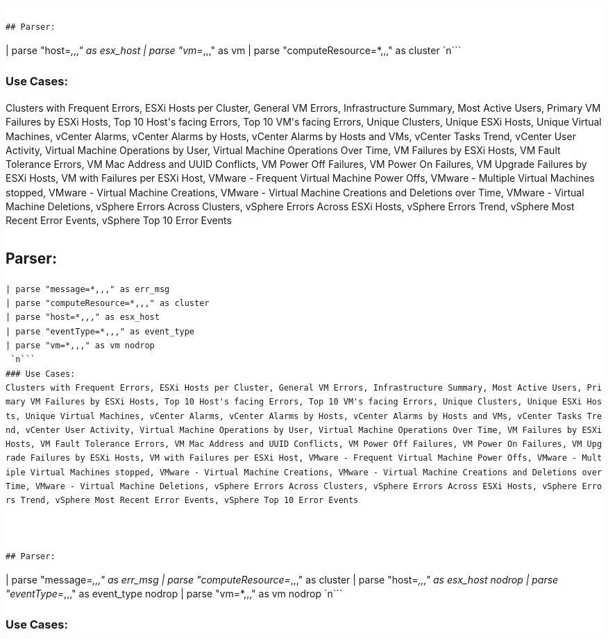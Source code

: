 ```

## Parser:
```
| parse "host=*,,," as esx_host
| parse "vm=*,,," as vm
| parse "computeResource=*,,," as cluster
 `n```
### Use Cases:
Clusters with Frequent Errors, ESXi Hosts per Cluster, General VM Errors, Infrastructure Summary, Most Active Users, Primary VM Failures by ESXi Hosts, Top 10 Host's facing Errors, Top 10 VM's facing Errors, Unique Clusters, Unique ESXi Hosts, Unique Virtual Machines, vCenter Alarms, vCenter Alarms by Hosts, vCenter Alarms by Hosts and VMs, vCenter Tasks Trend, vCenter User Activity, Virtual Machine Operations by User, Virtual Machine Operations Over Time, VM Failures by ESXi Hosts, VM Fault Tolerance Errors, VM Mac Address and UUID Conflicts, VM Power Off Failures, VM Power On Failures, VM Upgrade Failures by ESXi Hosts, VM with Failures per ESXi Host, VMware - Frequent Virtual Machine Power Offs, VMware - Multiple Virtual Machines stopped, VMware - Virtual Machine Creations, VMware - Virtual Machine Creations and Deletions over Time, VMware - Virtual Machine Deletions, vSphere Errors Across Clusters, vSphere Errors Across ESXi Hosts, vSphere Errors Trend, vSphere Most Recent Error Events, vSphere Top 10 Error Events



## Parser:
```
| parse "message=*,,," as err_msg
| parse "computeResource=*,,," as cluster
| parse "host=*,,," as esx_host
| parse "eventType=*,,," as event_type
| parse "vm=*,,," as vm nodrop
 `n```
### Use Cases:
Clusters with Frequent Errors, ESXi Hosts per Cluster, General VM Errors, Infrastructure Summary, Most Active Users, Primary VM Failures by ESXi Hosts, Top 10 Host's facing Errors, Top 10 VM's facing Errors, Unique Clusters, Unique ESXi Hosts, Unique Virtual Machines, vCenter Alarms, vCenter Alarms by Hosts, vCenter Alarms by Hosts and VMs, vCenter Tasks Trend, vCenter User Activity, Virtual Machine Operations by User, Virtual Machine Operations Over Time, VM Failures by ESXi Hosts, VM Fault Tolerance Errors, VM Mac Address and UUID Conflicts, VM Power Off Failures, VM Power On Failures, VM Upgrade Failures by ESXi Hosts, VM with Failures per ESXi Host, VMware - Frequent Virtual Machine Power Offs, VMware - Multiple Virtual Machines stopped, VMware - Virtual Machine Creations, VMware - Virtual Machine Creations and Deletions over Time, VMware - Virtual Machine Deletions, vSphere Errors Across Clusters, vSphere Errors Across ESXi Hosts, vSphere Errors Trend, vSphere Most Recent Error Events, vSphere Top 10 Error Events



## Parser:
```
| parse "message=*,,," as err_msg
| parse "computeResource=*,,," as cluster
| parse "host=*,,," as esx_host nodrop
| parse "eventType=*,,," as event_type nodrop
| parse "vm=*,,," as vm nodrop
 `n```
### Use Cases:
